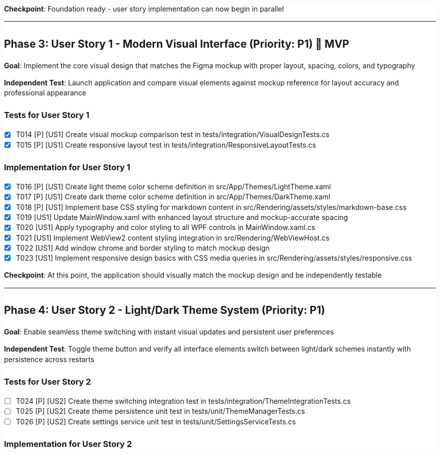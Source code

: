 **Checkpoint**: Foundation ready - user story implementation can now begin in parallel

---

## Phase 3: User Story 1 - Modern Visual Interface (Priority: P1) 🎯 MVP

**Goal**: Implement the core visual design that matches the Figma mockup with proper layout, spacing, colors, and typography

**Independent Test**: Launch application and compare visual elements against mockup reference for layout accuracy and professional appearance

### Tests for User Story 1

- [x] T014 [P] [US1] Create visual mockup comparison test in tests/integration/VisualDesignTests.cs
- [x] T015 [P] [US1] Create responsive layout test in tests/integration/ResponsiveLayoutTests.cs

### Implementation for User Story 1

- [x] T016 [P] [US1] Create light theme color scheme definition in src/App/Themes/LightTheme.xaml
- [x] T017 [P] [US1] Create dark theme color scheme definition in src/App/Themes/DarkTheme.xaml
- [x] T018 [P] [US1] Implement base CSS styling for markdown content in src/Rendering/assets/styles/markdown-base.css
- [x] T019 [US1] Update MainWindow.xaml with enhanced layout structure and mockup-accurate spacing
- [x] T020 [US1] Apply typography and color styling to all WPF controls in MainWindow.xaml.cs
- [x] T021 [US1] Implement WebView2 content styling integration in src/Rendering/WebViewHost.cs
- [x] T022 [US1] Add window chrome and border styling to match mockup design
- [x] T023 [US1] Implement responsive design basics with CSS media queries in src/Rendering/assets/styles/responsive.css

**Checkpoint**: At this point, the application should visually match the mockup design and be independently testable

---

## Phase 4: User Story 2 - Light/Dark Theme System (Priority: P1)

**Goal**: Enable seamless theme switching with instant visual updates and persistent user preferences

**Independent Test**: Toggle theme button and verify all interface elements switch between light/dark schemes instantly with persistence across restarts

### Tests for User Story 2

- [ ] T024 [P] [US2] Create theme switching integration test in tests/integration/ThemeIntegrationTests.cs
- [ ] T025 [P] [US2] Create theme persistence unit test in tests/unit/ThemeManagerTests.cs
- [ ] T026 [P] [US2] Create settings service unit test in tests/unit/SettingsServiceTests.cs

### Implementation for User Story 2
